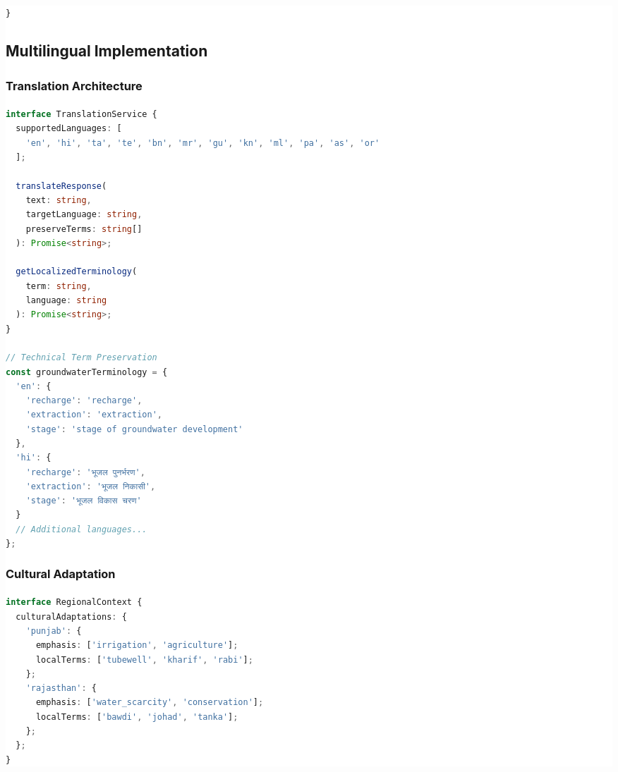 ```typescript
}
```

## Multilingual Implementation

### Translation Architecture

```typescript
interface TranslationService {
  supportedLanguages: [
    'en', 'hi', 'ta', 'te', 'bn', 'mr', 'gu', 'kn', 'ml', 'pa', 'as', 'or'
  ];
  
  translateResponse(
    text: string, 
    targetLanguage: string, 
    preserveTerms: string[]
  ): Promise<string>;
  
  getLocalizedTerminology(
    term: string, 
    language: string
  ): Promise<string>;
}

// Technical Term Preservation
const groundwaterTerminology = {
  'en': {
    'recharge': 'recharge',
    'extraction': 'extraction',
    'stage': 'stage of groundwater development'
  },
  'hi': {
    'recharge': 'भूजल पुनर्भरण',
    'extraction': 'भूजल निकासी',
    'stage': 'भूजल विकास चरण'
  }
  // Additional languages...
};
```

### Cultural Adaptation

```typescript
interface RegionalContext {
  culturalAdaptations: {
    'punjab': {
      emphasis: ['irrigation', 'agriculture'];
      localTerms: ['tubewell', 'kharif', 'rabi'];
    };
    'rajasthan': {
      emphasis: ['water_scarcity', 'conservation'];
      localTerms: ['bawdi', 'johad', 'tanka'];
    };
  };
}
```
